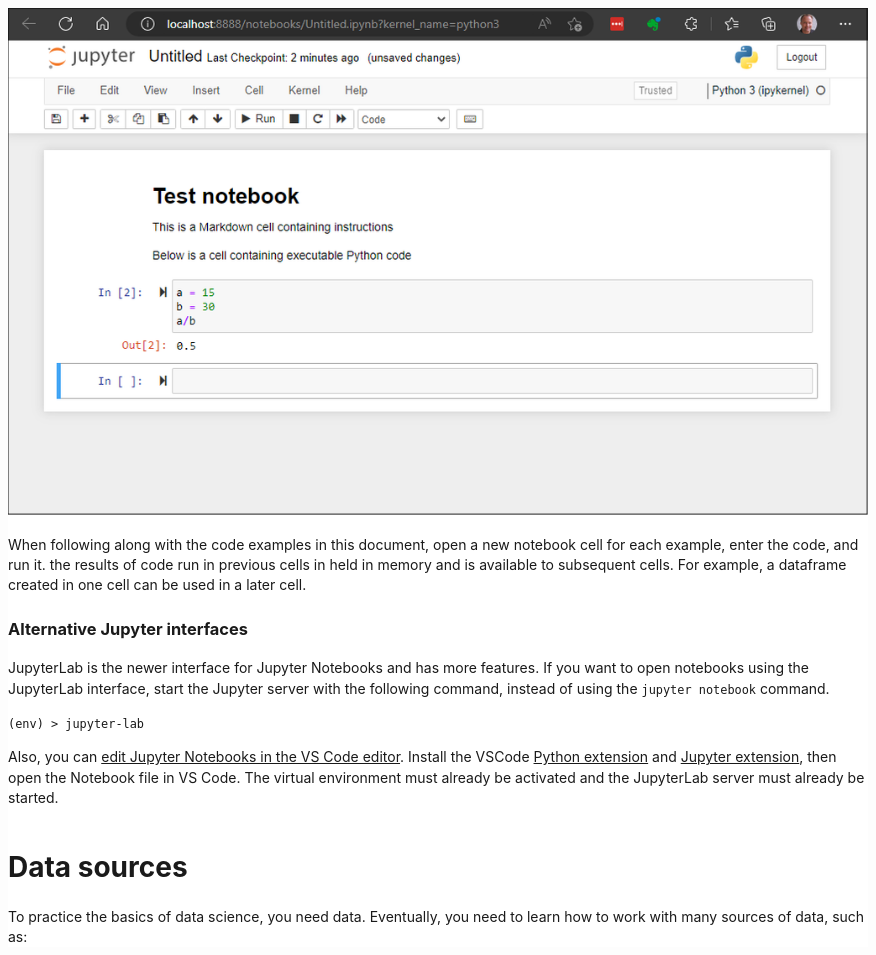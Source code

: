 ![Jupyter Notebook user interface](./Images/JupyterNotebook001.png)

When following along with the code examples in this document, open a new notebook cell for each example, enter the code, and run it. the results of code run in previous cells in held in memory and is available to subsequent cells. For example, a dataframe created in one cell can be used in a later cell.

### Alternative Jupyter interfaces

JupyterLab is the newer interface for Jupyter Notebooks and has more features.  If you want to open notebooks using the JupyterLab interface, start the Jupyter server with the following command, instead of using the `jupyter notebook` command. 

```
(env) > jupyter-lab
```

Also, you can [edit Jupyter Notebooks in the VS Code editor](https://code.visualstudio.com/docs/datascience/jupyter-notebooks). Install the VSCode [Python extension](https://code.visualstudio.com/docs/languages/python) and [Jupyter extension](https://marketplace.visualstudio.com/items?itemName=ms-toolsai.jupyter), then open the Notebook file in VS Code. The virtual environment must already be activated and the JupyterLab server must already be started.

# Data sources

To practice the basics of data science, you need data. Eventually, you need to learn how to work with many sources of data, such as:
